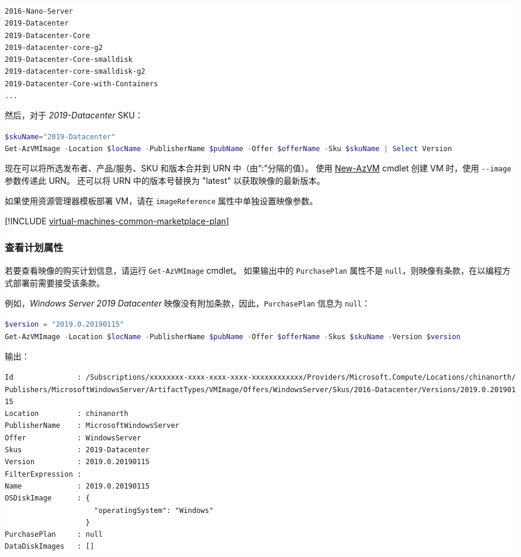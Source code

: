 ```
2016-Nano-Server
2019-Datacenter
2019-Datacenter-Core
2019-datacenter-core-g2
2019-Datacenter-Core-smalldisk
2019-datacenter-core-smalldisk-g2
2019-Datacenter-Core-with-Containers
...
```

然后，对于 *2019-Datacenter* SKU：



```powershell
$skuName="2019-Datacenter"
Get-AzVMImage -Location $locName -PublisherName $pubName -Offer $offerName -Sku $skuName | Select Version
```

现在可以将所选发布者、产品/服务、SKU 和版本合并到 URN 中（由“:”分隔的值）。 使用 [New-AzVM](https://docs.microsoft.com/powershell/module/az.compute/new-azvm) cmdlet 创建 VM 时，使用 `--image` 参数传递此 URN。 还可以将 URN 中的版本号替换为 "latest" 以获取映像的最新版本。

如果使用资源管理器模板部署 VM，请在 `imageReference` 属性中单独设置映像参数。



[!INCLUDE [virtual-machines-common-marketplace-plan](../../../includes/virtual-machines-common-marketplace-plan.md)]

### <a name="view-plan-properties"></a>查看计划属性

若要查看映像的购买计划信息，请运行 `Get-AzVMImage` cmdlet。 如果输出中的 `PurchasePlan` 属性不是 `null`，则映像有条款，在以编程方式部署前需要接受该条款。  



例如，*Windows Server 2019 Datacenter* 映像没有附加条款，因此，`PurchasePlan` 信息为 `null`：

```powershell
$version = "2019.0.20190115"
Get-AzVMImage -Location $locName -PublisherName $pubName -Offer $offerName -Skus $skuName -Version $version
```

输出：

```
Id               : /Subscriptions/xxxxxxxx-xxxx-xxxx-xxxx-xxxxxxxxxxxx/Providers/Microsoft.Compute/Locations/chinanorth/Publishers/MicrosoftWindowsServer/ArtifactTypes/VMImage/Offers/WindowsServer/Skus/2016-Datacenter/Versions/2019.0.20190115
Location         : chinanorth
PublisherName    : MicrosoftWindowsServer
Offer            : WindowsServer
Skus             : 2019-Datacenter
Version          : 2019.0.20190115
FilterExpression :
Name             : 2019.0.20190115
OSDiskImage      : {
                     "operatingSystem": "Windows"
                   }
PurchasePlan     : null
DataDiskImages   : []

```
